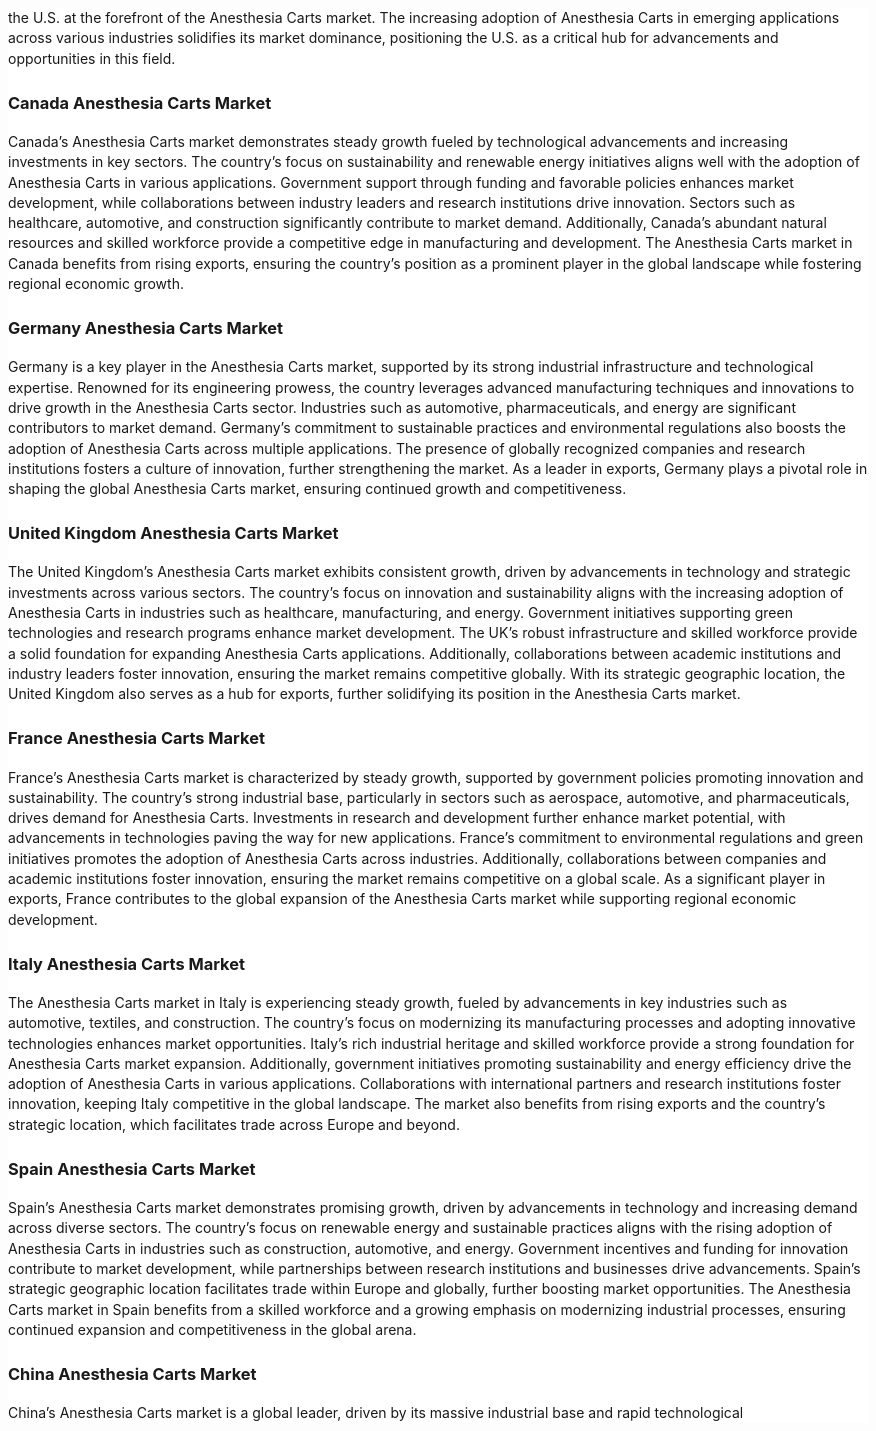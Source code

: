the U.S. at the forefront of the Anesthesia Carts market. The increasing adoption of Anesthesia Carts in emerging applications across various industries solidifies its market dominance, positioning the U.S. as a critical hub for advancements and opportunities in this field.</p><h3>Canada Anesthesia Carts Market</h3><p>Canada&rsquo;s Anesthesia Carts market demonstrates steady growth fueled by technological advancements and increasing investments in key sectors. The country&rsquo;s focus on sustainability and renewable energy initiatives aligns well with the adoption of Anesthesia Carts in various applications. Government support through funding and favorable policies enhances market development, while collaborations between industry leaders and research institutions drive innovation. Sectors such as healthcare, automotive, and construction significantly contribute to market demand. Additionally, Canada&rsquo;s abundant natural resources and skilled workforce provide a competitive edge in manufacturing and development. The Anesthesia Carts market in Canada benefits from rising exports, ensuring the country&rsquo;s position as a prominent player in the global landscape while fostering regional economic growth.</p><h3>Germany Anesthesia Carts Market</h3><p>Germany is a key player in the Anesthesia Carts market, supported by its strong industrial infrastructure and technological expertise. Renowned for its engineering prowess, the country leverages advanced manufacturing techniques and innovations to drive growth in the Anesthesia Carts sector. Industries such as automotive, pharmaceuticals, and energy are significant contributors to market demand. Germany&rsquo;s commitment to sustainable practices and environmental regulations also boosts the adoption of Anesthesia Carts across multiple applications. The presence of globally recognized companies and research institutions fosters a culture of innovation, further strengthening the market. As a leader in exports, Germany plays a pivotal role in shaping the global Anesthesia Carts market, ensuring continued growth and competitiveness.</p><h3>United Kingdom Anesthesia Carts Market</h3><p>The United Kingdom&rsquo;s Anesthesia Carts market exhibits consistent growth, driven by advancements in technology and strategic investments across various sectors. The country&rsquo;s focus on innovation and sustainability aligns with the increasing adoption of Anesthesia Carts in industries such as healthcare, manufacturing, and energy. Government initiatives supporting green technologies and research programs enhance market development. The UK&rsquo;s robust infrastructure and skilled workforce provide a solid foundation for expanding Anesthesia Carts applications. Additionally, collaborations between academic institutions and industry leaders foster innovation, ensuring the market remains competitive globally. With its strategic geographic location, the United Kingdom also serves as a hub for exports, further solidifying its position in the Anesthesia Carts market.</p><h3>France Anesthesia Carts Market</h3><p>France&rsquo;s Anesthesia Carts market is characterized by steady growth, supported by government policies promoting innovation and sustainability. The country&rsquo;s strong industrial base, particularly in sectors such as aerospace, automotive, and pharmaceuticals, drives demand for Anesthesia Carts. Investments in research and development further enhance market potential, with advancements in technologies paving the way for new applications. France&rsquo;s commitment to environmental regulations and green initiatives promotes the adoption of Anesthesia Carts across industries. Additionally, collaborations between companies and academic institutions foster innovation, ensuring the market remains competitive on a global scale. As a significant player in exports, France contributes to the global expansion of the Anesthesia Carts market while supporting regional economic development.</p><h3>Italy Anesthesia Carts Market</h3><p>The Anesthesia Carts market in Italy is experiencing steady growth, fueled by advancements in key industries such as automotive, textiles, and construction. The country&rsquo;s focus on modernizing its manufacturing processes and adopting innovative technologies enhances market opportunities. Italy&rsquo;s rich industrial heritage and skilled workforce provide a strong foundation for Anesthesia Carts market expansion. Additionally, government initiatives promoting sustainability and energy efficiency drive the adoption of Anesthesia Carts in various applications. Collaborations with international partners and research institutions foster innovation, keeping Italy competitive in the global landscape. The market also benefits from rising exports and the country&rsquo;s strategic location, which facilitates trade across Europe and beyond.</p><h3>Spain Anesthesia Carts Market</h3><p>Spain&rsquo;s Anesthesia Carts market demonstrates promising growth, driven by advancements in technology and increasing demand across diverse sectors. The country&rsquo;s focus on renewable energy and sustainable practices aligns with the rising adoption of Anesthesia Carts in industries such as construction, automotive, and energy. Government incentives and funding for innovation contribute to market development, while partnerships between research institutions and businesses drive advancements. Spain&rsquo;s strategic geographic location facilitates trade within Europe and globally, further boosting market opportunities. The Anesthesia Carts market in Spain benefits from a skilled workforce and a growing emphasis on modernizing industrial processes, ensuring continued expansion and competitiveness in the global arena.</p><h3>China Anesthesia Carts Market</h3><p>China&rsquo;s Anesthesia Carts market is a global leader, driven by its massive industrial base and rapid technological